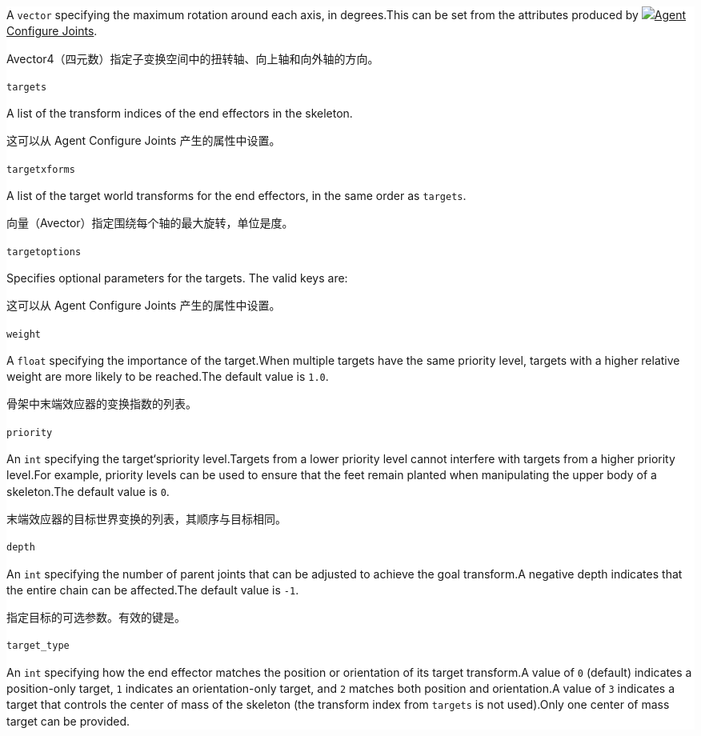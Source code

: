 A `vector` specifying the maximum rotation around each axis, in degrees.This
can be set from the attributes produced by
[![](../../icons/SOP/agentconfigurejoints.svg)Agent Configure
Joints](../../nodes/sop/agentconfigurejoints.html "Creates point attributes
that specify the rotation limits of an agent‘sjoints.").

Avector4（四元数）指定子变换空间中的扭转轴、向上轴和向外轴的方向。

`targets`

A list of the transform indices of the end effectors in the skeleton.

这可以从 Agent Configure Joints 产生的属性中设置。

`targetxforms`

A list of the target world transforms for the end effectors, in the same order
as `targets`.

向量（Avector）指定围绕每个轴的最大旋转，单位是度。

`targetoptions`

Specifies optional parameters for the targets. The valid keys are:

这可以从 Agent Configure Joints 产生的属性中设置。

`weight`

A `float` specifying the importance of the target.When multiple targets have
the same priority level, targets with a higher relative weight are more likely
to be reached.The default value is `1.0`.

骨架中末端效应器的变换指数的列表。

`priority`

An `int` specifying the target‘spriority level.Targets from a lower
priority level cannot interfere with targets from a higher priority level.For
example, priority levels can be used to ensure that the feet remain planted
when manipulating the upper body of a skeleton.The default value is `0`.

末端效应器的目标世界变换的列表，其顺序与目标相同。

`depth`

An `int` specifying the number of parent joints that can be adjusted to
achieve the goal transform.A negative depth indicates that the entire chain
can be affected.The default value is `-1`.

指定目标的可选参数。有效的键是。

`target_type`

An `int` specifying how the end effector matches the position or orientation
of its target transform.A value of `0` (default) indicates a position-only
target, `1` indicates an orientation-only target, and `2` matches both
position and orientation.A value of `3` indicates a target that controls the
center of mass of the skeleton (the transform index from `targets` is not
used).Only one center of mass target can be provided.
